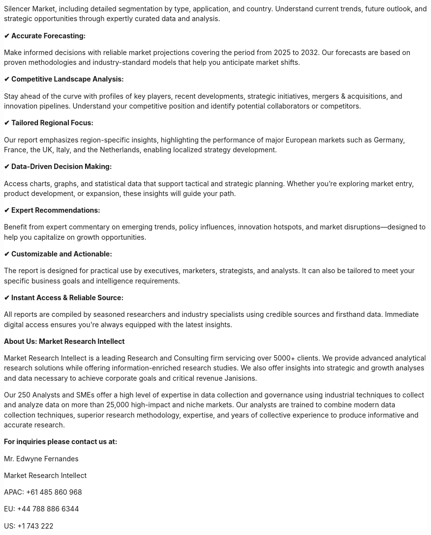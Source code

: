 Silencer Market, including detailed segmentation by type, application, and country. Understand current trends, future outlook, and strategic opportunities through expertly curated data and analysis.</p><p><strong>✔ Accurate Forecasting:</strong></p><p>Make informed decisions with reliable market projections covering the period from 2025 to 2032. Our forecasts are based on proven methodologies and industry-standard models that help you anticipate market shifts.</p><p><strong>✔ Competitive Landscape Analysis:</strong></p><p>Stay ahead of the curve with profiles of key players, recent developments, strategic initiatives, mergers &amp; acquisitions, and innovation pipelines. Understand your competitive position and identify potential collaborators or competitors.</p><p><strong>✔ Tailored Regional Focus:</strong></p><p>Our report emphasizes region-specific insights, highlighting the performance of major European markets such as Germany, France, the UK, Italy, and the Netherlands, enabling localized strategy development.</p><p><strong>✔ Data-Driven Decision Making:</strong></p><p>Access charts, graphs, and statistical data that support tactical and strategic planning. Whether you&rsquo;re exploring market entry, product development, or expansion, these insights will guide your path.</p><p><strong>✔ Expert Recommendations:</strong></p><p>Benefit from expert commentary on emerging trends, policy influences, innovation hotspots, and market disruptions&mdash;designed to help you capitalize on growth opportunities.</p><p><strong>✔ Customizable and Actionable:</strong></p><p>The report is designed for practical use by executives, marketers, strategists, and analysts. It can also be tailored to meet your specific business goals and intelligence requirements.</p><p><strong>✔ Instant Access &amp; Reliable Source:</strong></p><p>All reports are compiled by seasoned researchers and industry specialists using credible sources and firsthand data. Immediate digital access ensures you're always equipped with the latest insights.</p><p><strong><span class="font-[700]">About Us: Market Research Intellect</span></strong></p><p><span class="">Market Research Intellect is a leading Research and Consulting firm servicing over 5000+ clients. We provide advanced analytical research solutions while offering information-enriched research studies.&nbsp;</span>We also offer insights into strategic and growth analyses and data necessary to achieve corporate goals and critical revenue Janisions.</p><p><span class="">Our 250 Analysts and SMEs offer a high level of expertise in data collection and governance using industrial techniques to collect and analyze data on more than 25,000 high-impact and niche markets. Our analysts are trained to combine modern data collection techniques, superior research methodology, expertise, and years of collective experience to produce informative and accurate research.</span></p><p><strong>For inquiries please contact us at:</strong></p><p>Mr. Edwyne Fernandes</p><p>Market Research Intellect</p><p>APAC: +61 485 860 968</p><p>EU: +44 788 886 6344</p><p>US: +1 743 222
